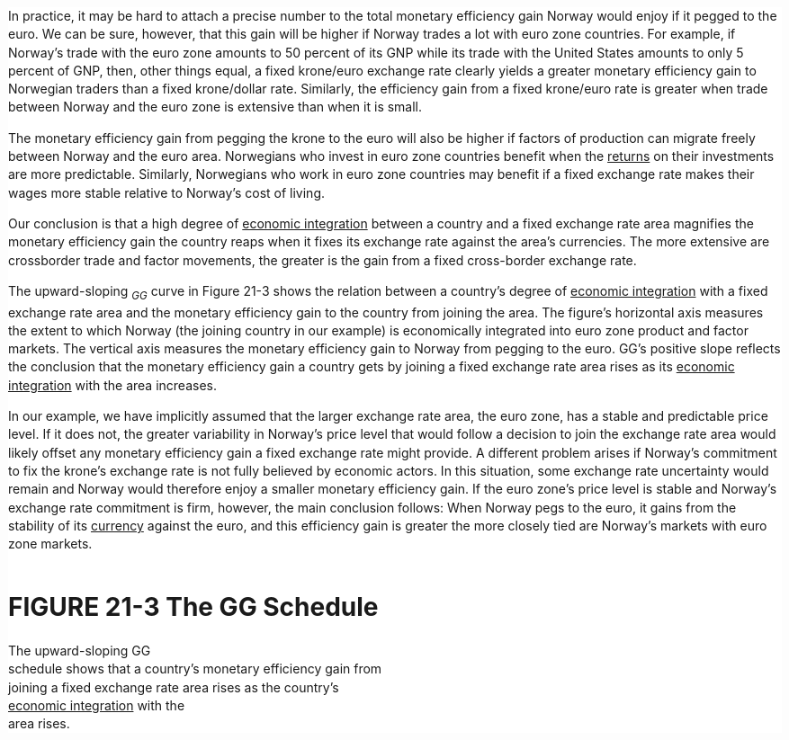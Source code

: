 In practice, it may be hard to attach a precise number to the total monetary efficiency gain Norway would enjoy if it pegged to the euro. We can be sure, however, that this gain will be higher if Norway trades a lot with euro zone countries. For example, if Norway’s trade with the euro zone amounts to 50 percent of its GNP while its trade with the United States amounts to only 5 percent of GNP, then, other things equal, a fixed krone/euro exchange rate clearly yields a greater monetary efficiency gain to Norwegian traders than a fixed krone/dollar rate. Similarly, the efficiency gain from a fixed krone/euro rate is greater when trade between Norway and the euro zone is extensive than when it is small.  

The monetary efficiency gain from pegging the krone to the euro will also be higher if factors of production can migrate freely between Norway and the euro area. Norwegians who invest in euro zone countries benefit when the [returns](../../../Financial%20Markets/Financial%20Asset%20Pricing%20Theory%20Overview/Chapter%203%20-%20%20Assets,%20Portfolios,%20and%20Arbitrage/Assets.md) on their investments are more predictable. Similarly, Norwegians who work in euro zone countries may benefit if a fixed exchange rate makes their wages more stable relative to Norway’s cost of living.  

Our conclusion is that a high degree of [economic integration](../../Globalization/Chapter%201-Introduction%20to%20Globalization.md) between a country and a fixed exchange rate area magnifies the monetary efficiency gain the country reaps when it fixes its exchange rate against the area’s currencies. The more extensive are crossborder trade and factor movements, the greater is the gain from a fixed cross-border exchange rate.  

The upward-sloping $_{G G}$ curve in Figure 21-3 shows the relation between a country’s degree of [economic integration](../../Globalization/Chapter%201-Introduction%20to%20Globalization.md) with a fixed exchange rate area and the monetary efficiency gain to the country from joining the area. The figure’s horizontal axis measures the extent to which Norway (the joining country in our example) is economically integrated into euro zone product and factor markets. The vertical axis measures the monetary efficiency gain to Norway from pegging to the euro. GG’s positive slope reflects the conclusion that the monetary efficiency gain a country gets by joining a fixed exchange rate area rises as its [economic integration](../../Globalization/Chapter%201-Introduction%20to%20Globalization.md) with the area increases.  

In our example, we have implicitly assumed that the larger exchange rate area, the euro zone, has a stable and predictable price level. If it does not, the greater variability in Norway’s price level that would follow a decision to join the exchange rate area would likely offset any monetary efficiency gain a fixed exchange rate might provide. A different problem arises if Norway’s commitment to fix the krone’s exchange rate is not fully believed by economic actors. In this situation, some exchange rate uncertainty would remain and Norway would therefore enjoy a smaller monetary efficiency gain. If the euro zone’s price level is stable and Norway’s exchange rate commitment is firm, however, the main conclusion follows: When Norway pegs to the euro, it gains from the stability of its [currency](../../../Financial%20Instruments/Lecture%20Notes-%20Financial%20Instruments/Teaching%20Note%201-%20Forward%20Rates%20Agreement/Forwards%20and%20Futures%20Notes.md) against the euro, and this efficiency gain is greater the more closely tied are Norway’s markets with euro zone markets.  

# FIGURE 21-3 The GG Schedule  

The upward-sloping GG   
schedule shows that a country’s monetary efficiency gain from   
joining a fixed exchange rate area rises as the country’s   
[economic integration](../../Globalization/Chapter%201-Introduction%20to%20Globalization.md) with the   
area rises.  
